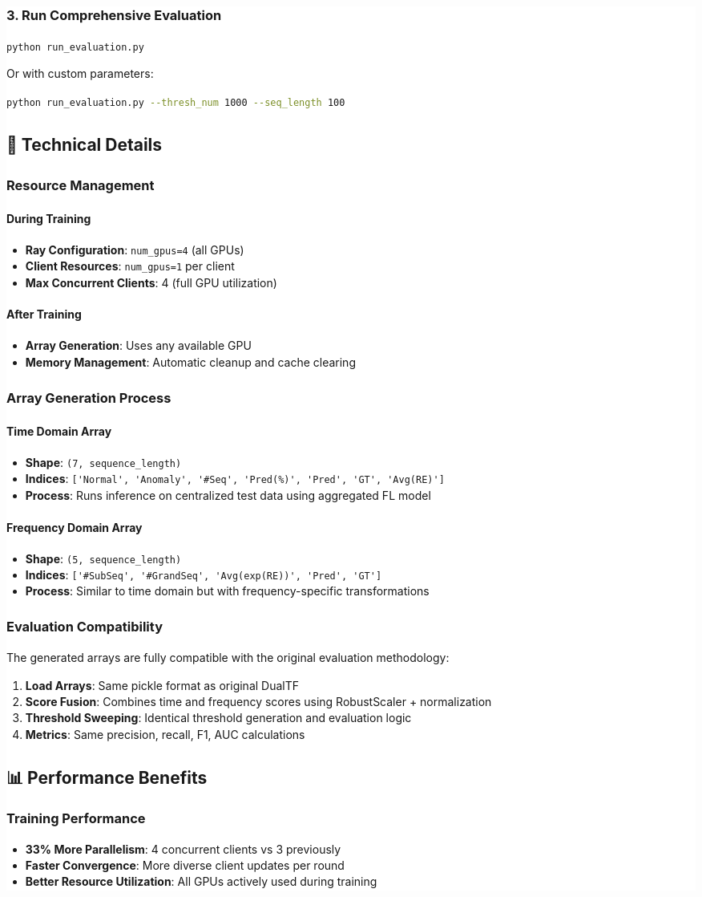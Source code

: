 ### 3. Run Comprehensive Evaluation
```bash
python run_evaluation.py
```
Or with custom parameters:
```bash
python run_evaluation.py --thresh_num 1000 --seq_length 100
```

## 🔧 Technical Details

### Resource Management

#### During Training
- **Ray Configuration**: `num_gpus=4` (all GPUs)
- **Client Resources**: `num_gpus=1` per client
- **Max Concurrent Clients**: 4 (full GPU utilization)

#### After Training
- **Array Generation**: Uses any available GPU
- **Memory Management**: Automatic cleanup and cache clearing

### Array Generation Process

#### Time Domain Array
- **Shape**: `(7, sequence_length)`
- **Indices**: `['Normal', 'Anomaly', '#Seq', 'Pred(%)', 'Pred', 'GT', 'Avg(RE)']`
- **Process**: Runs inference on centralized test data using aggregated FL model

#### Frequency Domain Array
- **Shape**: `(5, sequence_length)`
- **Indices**: `['#SubSeq', '#GrandSeq', 'Avg(exp(RE))', 'Pred', 'GT']`
- **Process**: Similar to time domain but with frequency-specific transformations

### Evaluation Compatibility

The generated arrays are fully compatible with the original evaluation methodology:

1. **Load Arrays**: Same pickle format as original DualTF
2. **Score Fusion**: Combines time and frequency scores using RobustScaler + normalization
3. **Threshold Sweeping**: Identical threshold generation and evaluation logic
4. **Metrics**: Same precision, recall, F1, AUC calculations

## 📊 Performance Benefits

### Training Performance
- **33% More Parallelism**: 4 concurrent clients vs 3 previously
- **Faster Convergence**: More diverse client updates per round
- **Better Resource Utilization**: All GPUs actively used during training

